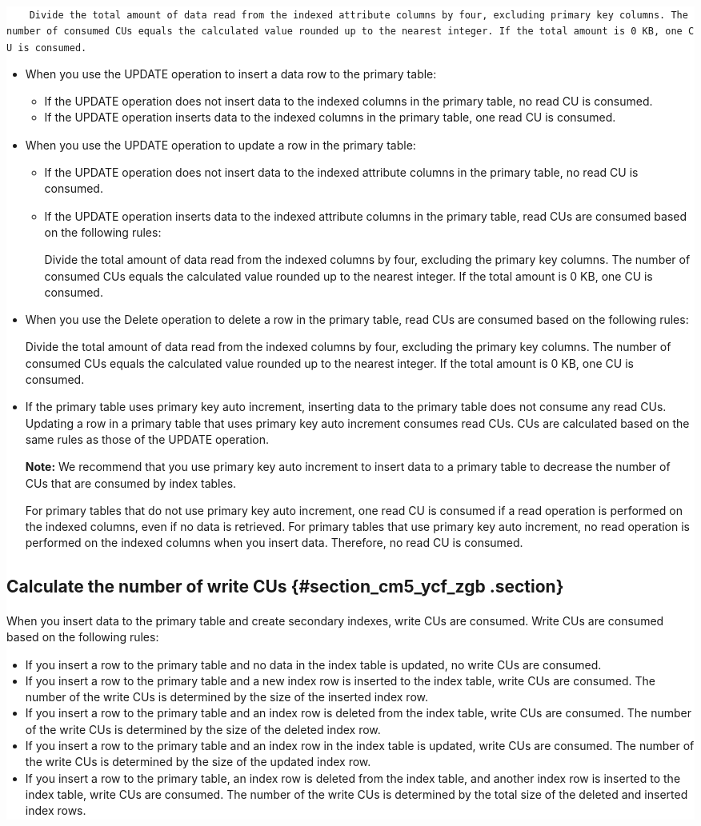         Divide the total amount of data read from the indexed attribute columns by four, excluding primary key columns. The number of consumed CUs equals the calculated value rounded up to the nearest integer. If the total amount is 0 KB, one CU is consumed.

-   When you use the UPDATE operation to insert a data row to the primary table:
    -   If the UPDATE operation does not insert data to the indexed columns in the primary table, no read CU is consumed.
    -   If the UPDATE operation inserts data to the indexed columns in the primary table, one read CU is consumed.
-   When you use the UPDATE operation to update a row in the primary table:
    -   If the UPDATE operation does not insert data to the indexed attribute columns in the primary table, no read CU is consumed.
    -   If the UPDATE operation inserts data to the indexed attribute columns in the primary table, read CUs are consumed based on the following rules:

        Divide the total amount of data read from the indexed columns by four, excluding the primary key columns. The number of consumed CUs equals the calculated value rounded up to the nearest integer. If the total amount is 0 KB, one CU is consumed.

-   When you use the Delete operation to delete a row in the primary table, read CUs are consumed based on the following rules:

    Divide the total amount of data read from the indexed columns by four, excluding the primary key columns. The number of consumed CUs equals the calculated value rounded up to the nearest integer. If the total amount is 0 KB, one CU is consumed.

-   If the primary table uses primary key auto increment, inserting data to the primary table does not consume any read CUs. Updating a row in a primary table that uses primary key auto increment consumes read CUs. CUs are calculated based on the same rules as those of the UPDATE operation.

    **Note:** We recommend that you use primary key auto increment to insert data to a primary table to decrease the number of CUs that are consumed by index tables.

    For primary tables that do not use primary key auto increment, one read CU is consumed if a read operation is performed on the indexed columns, even if no data is retrieved. For primary tables that use primary key auto increment, no read operation is performed on the indexed columns when you insert data. Therefore, no read CU is consumed.


## Calculate the number of write CUs {#section_cm5_ycf_zgb .section}

When you insert data to the primary table and create secondary indexes, write CUs are consumed. Write CUs are consumed based on the following rules:

-   If you insert a row to the primary table and no data in the index table is updated, no write CUs are consumed.
-   If you insert a row to the primary table and a new index row is inserted to the index table, write CUs are consumed. The number of the write CUs is determined by the size of the inserted index row.
-   If you insert a row to the primary table and an index row is deleted from the index table, write CUs are consumed. The number of the write CUs is determined by the size of the deleted index row.
-   If you insert a row to the primary table and an index row in the index table is updated, write CUs are consumed. The number of the write CUs is determined by the size of the updated index row.
-   If you insert a row to the primary table, an index row is deleted from the index table, and another index row is inserted to the index table, write CUs are consumed. The number of the write CUs is determined by the total size of the deleted and inserted index rows.
